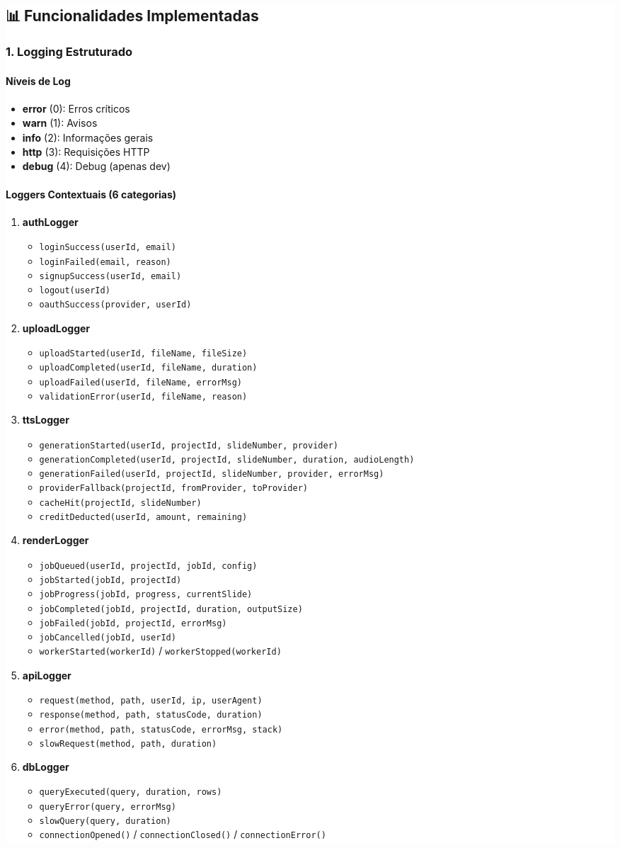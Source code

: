 
## 📊 Funcionalidades Implementadas

### 1. Logging Estruturado

#### Níveis de Log
- **error** (0): Erros críticos
- **warn** (1): Avisos
- **info** (2): Informações gerais
- **http** (3): Requisições HTTP
- **debug** (4): Debug (apenas dev)

#### Loggers Contextuais (6 categorias)

1. **authLogger**
   - `loginSuccess(userId, email)`
   - `loginFailed(email, reason)`
   - `signupSuccess(userId, email)`
   - `logout(userId)`
   - `oauthSuccess(provider, userId)`

2. **uploadLogger**
   - `uploadStarted(userId, fileName, fileSize)`
   - `uploadCompleted(userId, fileName, duration)`
   - `uploadFailed(userId, fileName, errorMsg)`
   - `validationError(userId, fileName, reason)`

3. **ttsLogger**
   - `generationStarted(userId, projectId, slideNumber, provider)`
   - `generationCompleted(userId, projectId, slideNumber, duration, audioLength)`
   - `generationFailed(userId, projectId, slideNumber, provider, errorMsg)`
   - `providerFallback(projectId, fromProvider, toProvider)`
   - `cacheHit(projectId, slideNumber)`
   - `creditDeducted(userId, amount, remaining)`

4. **renderLogger**
   - `jobQueued(userId, projectId, jobId, config)`
   - `jobStarted(jobId, projectId)`
   - `jobProgress(jobId, progress, currentSlide)`
   - `jobCompleted(jobId, projectId, duration, outputSize)`
   - `jobFailed(jobId, projectId, errorMsg)`
   - `jobCancelled(jobId, userId)`
   - `workerStarted(workerId)` / `workerStopped(workerId)`

5. **apiLogger**
   - `request(method, path, userId, ip, userAgent)`
   - `response(method, path, statusCode, duration)`
   - `error(method, path, statusCode, errorMsg, stack)`
   - `slowRequest(method, path, duration)`

6. **dbLogger**
   - `queryExecuted(query, duration, rows)`
   - `queryError(query, errorMsg)`
   - `slowQuery(query, duration)`
   - `connectionOpened()` / `connectionClosed()` / `connectionError()`
